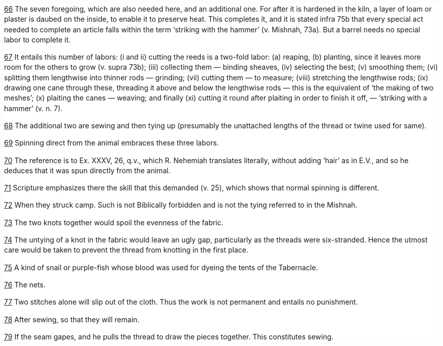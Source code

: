 [66](#sdfootnote66anc) The seven foregoing, which are also needed here,
and an additional one. For after it is hardened in the kiln, a layer of
loam or plaster is daubed on the inside, to enable it to preserve heat.
This completes it, and it is stated infra 75b that every special act
needed to complete an article falls within the term ‘striking with the
hammer’ (v. Mishnah, 73a). But a barrel needs no special labor to
complete it.

[67](#sdfootnote67anc) It entails this number of labors: (i and ii)
cutting the reeds is a two-fold labor: (a) reaping, (b) planting, since
it leaves more room for the others to grow (v. supra 73b); (iii)
collecting them — binding sheaves, (iv) selecting the best; (v)
smoothing them; (vi) splitting them lengthwise into thinner rods —
grinding; (vii) cutting them — to measure; (viii) stretching the
lengthwise rods; (ix) drawing one cane through these, threading it above
and below the lengthwise rods — this is the equivalent of ‘the making of
two meshes’; (x) plaiting the canes — weaving; and finally (xi) cutting
it round after plaiting in order to finish it off, — ‘striking with a
hammer’ (v. n. 7).

[68](#sdfootnote68anc) The additional two are sewing and then tying up
(presumably the unattached lengths of the thread or twine used for
same).

[69](#sdfootnote69anc) Spinning direct from the animal embraces these
three labors.

[70](#sdfootnote70anc) The reference is to Ex. XXXV, 26, q.v., which R.
Nehemiah translates literally, without adding ‘hair’ as in E.V., and so
he deduces that it was spun directly from the animal.

[71](#sdfootnote71anc) Scripture emphasizes there the skill that this
demanded (v. 25), which shows that normal spinning is different.

[72](#sdfootnote72anc) When they struck camp. Such is not Biblically
forbidden and is not the tying referred to in the Mishnah.

[73](#sdfootnote73anc) The two knots together would spoil the evenness
of the fabric.

[74](#sdfootnote74anc) The untying of a knot in the fabric would leave
an ugly gap, particularly as the threads were six-stranded. Hence the
utmost care would be taken to prevent the thread from knotting in the
first place.

[75](#sdfootnote75anc) A kind of snail or purple-fish whose blood was
used for dyeing the tents of the Tabernacle.

[76](#sdfootnote76anc) The nets.

[77](#sdfootnote77anc) Two stitches alone will slip out of the cloth.
Thus the work is not permanent and entails no punishment.

[78](#sdfootnote78anc) After sewing, so that they will remain.

[79](#sdfootnote79anc) If the seam gapes, and he pulls the thread to
draw the pieces together. This constitutes sewing.
